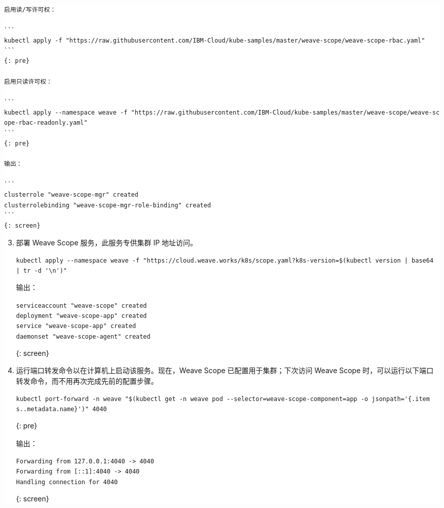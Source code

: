     启用读/写许可权：

    ```
    kubectl apply -f "https://raw.githubusercontent.com/IBM-Cloud/kube-samples/master/weave-scope/weave-scope-rbac.yaml"
    ```
    {: pre}

    启用只读许可权：

    ```
    kubectl apply --namespace weave -f "https://raw.githubusercontent.com/IBM-Cloud/kube-samples/master/weave-scope/weave-scope-rbac-readonly.yaml"
    ```
    {: pre}

    输出：

    ```
    clusterrole "weave-scope-mgr" created
    clusterrolebinding "weave-scope-mgr-role-binding" created
    ```
    {: screen}

3.  部署 Weave Scope 服务，此服务专供集群 IP 地址访问。

    <pre class="pre">
    <code>kubectl apply --namespace weave -f "https://cloud.weave.works/k8s/scope.yaml?k8s-version=$(kubectl version | base64 | tr -d '&bsol;n')"</code>
    </pre>

    输出：

    ```
    serviceaccount "weave-scope" created
    deployment "weave-scope-app" created
    service "weave-scope-app" created
    daemonset "weave-scope-agent" created
    ```
    {: screen}

4.  运行端口转发命令以在计算机上启动该服务。现在，Weave Scope 已配置用于集群；下次访问 Weave Scope 时，可以运行以下端口转发命令，而不用再次完成先前的配置步骤。

    ```
    kubectl port-forward -n weave "$(kubectl get -n weave pod --selector=weave-scope-component=app -o jsonpath='{.items..metadata.name}')" 4040
    ```
    {: pre}

    输出：

    ```
    Forwarding from 127.0.0.1:4040 -> 4040
    Forwarding from [::1]:4040 -> 4040
    Handling connection for 4040
    ```
    {: screen}
